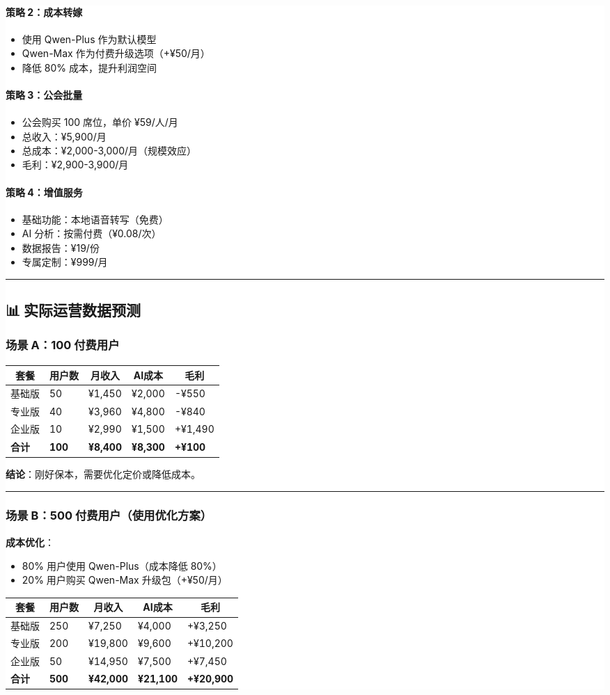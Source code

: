 #### 策略 2：成本转嫁
- 使用 Qwen-Plus 作为默认模型
- Qwen-Max 作为付费升级选项（+¥50/月）
- 降低 80% 成本，提升利润空间

#### 策略 3：公会批量
- 公会购买 100 席位，单价 ¥59/人/月
- 总收入：¥5,900/月
- 总成本：¥2,000-3,000/月（规模效应）
- 毛利：¥2,900-3,900/月

#### 策略 4：增值服务
- 基础功能：本地语音转写（免费）
- AI 分析：按需付费（¥0.08/次）
- 数据报告：¥19/份
- 专属定制：¥999/月

---

## 📊 实际运营数据预测

### 场景 A：100 付费用户

| 套餐 | 用户数 | 月收入 | AI成本 | 毛利 |
|------|--------|--------|--------|------|
| 基础版 | 50 | ¥1,450 | ¥2,000 | -¥550 |
| 专业版 | 40 | ¥3,960 | ¥4,800 | -¥840 |
| 企业版 | 10 | ¥2,990 | ¥1,500 | +¥1,490 |
| **合计** | **100** | **¥8,400** | **¥8,300** | **+¥100** |

**结论**：刚好保本，需要优化定价或降低成本。

---

### 场景 B：500 付费用户（使用优化方案）

**成本优化**：
- 80% 用户使用 Qwen-Plus（成本降低 80%）
- 20% 用户购买 Qwen-Max 升级包（+¥50/月）

| 套餐 | 用户数 | 月收入 | AI成本 | 毛利 |
|------|--------|--------|--------|------|
| 基础版 | 250 | ¥7,250 | ¥4,000 | +¥3,250 |
| 专业版 | 200 | ¥19,800 | ¥9,600 | +¥10,200 |
| 企业版 | 50 | ¥14,950 | ¥7,500 | +¥7,450 |
| **合计** | **500** | **¥42,000** | **¥21,100** | **+¥20,900** |
